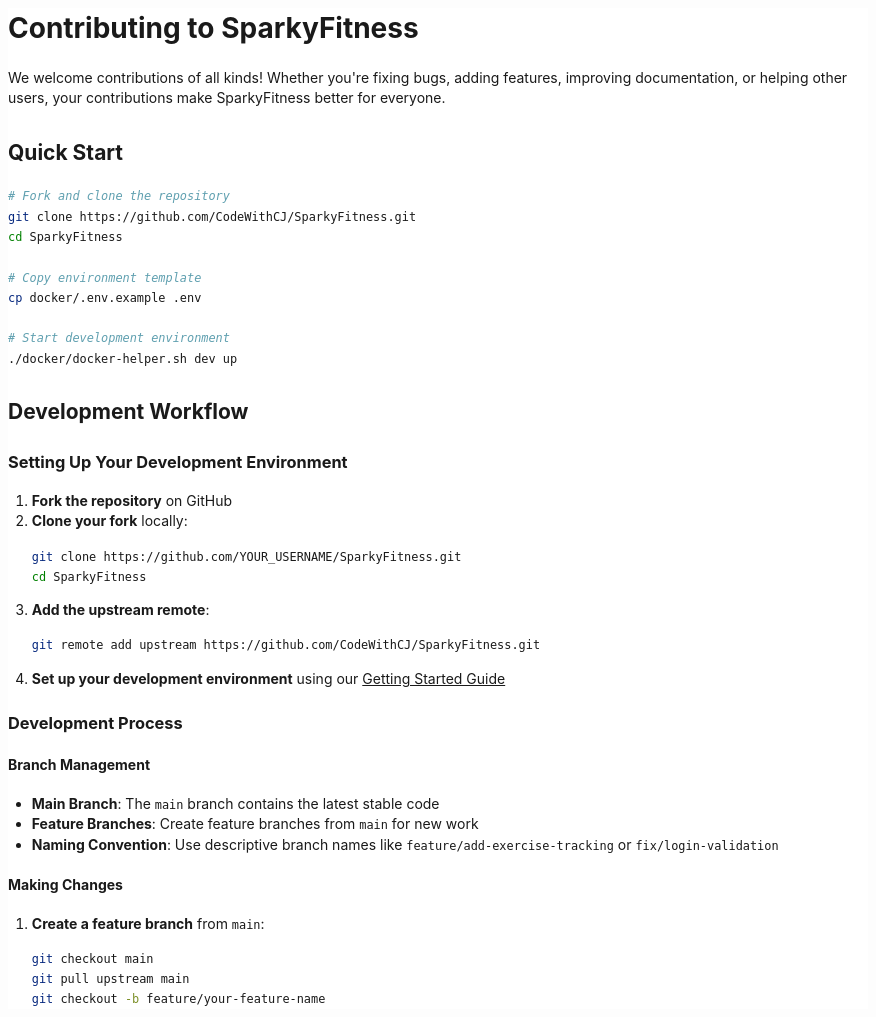 # Contributing to SparkyFitness

We welcome contributions of all kinds! Whether you're fixing bugs, adding features, improving documentation, or helping other users, your contributions make SparkyFitness better for everyone.

## Quick Start

```bash
# Fork and clone the repository
git clone https://github.com/CodeWithCJ/SparkyFitness.git
cd SparkyFitness

# Copy environment template
cp docker/.env.example .env

# Start development environment
./docker/docker-helper.sh dev up
```

## Development Workflow

### Setting Up Your Development Environment

1. **Fork the repository** on GitHub
2. **Clone your fork** locally:
   ```bash
   git clone https://github.com/YOUR_USERNAME/SparkyFitness.git
   cd SparkyFitness
   ```
3. **Add the upstream remote**:
   ```bash
   git remote add upstream https://github.com/CodeWithCJ/SparkyFitness.git
   ```
4. **Set up your development environment** using our [Getting Started Guide](./getting-started.md)

### Development Process

#### Branch Management
- **Main Branch**: The `main` branch contains the latest stable code
- **Feature Branches**: Create feature branches from `main` for new work
- **Naming Convention**: Use descriptive branch names like `feature/add-exercise-tracking` or `fix/login-validation`

#### Making Changes

1. **Create a feature branch** from `main`:
   ```bash
   git checkout main
   git pull upstream main
   git checkout -b feature/your-feature-name
   ```

